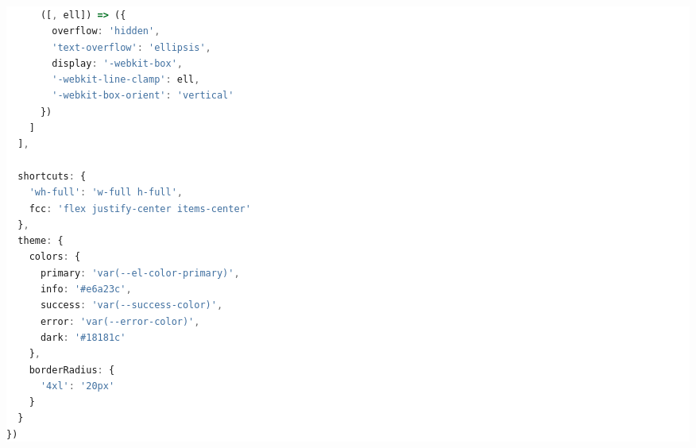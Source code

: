 ```typescript
      ([, ell]) => ({
        overflow: 'hidden',
        'text-overflow': 'ellipsis',
        display: '-webkit-box',
        '-webkit-line-clamp': ell,
        '-webkit-box-orient': 'vertical'
      })
    ]
  ],

  shortcuts: {
    'wh-full': 'w-full h-full',
    fcc: 'flex justify-center items-center'
  },
  theme: {
    colors: {
      primary: 'var(--el-color-primary)',
      info: '#e6a23c',
      success: 'var(--success-color)',
      error: 'var(--error-color)',
      dark: '#18181c'
    },
    borderRadius: {
      '4xl': '20px'
    }
  }
})
```
